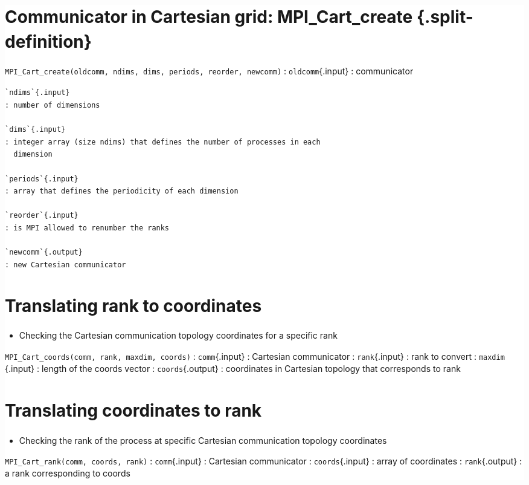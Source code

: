 
# Communicator in Cartesian grid: MPI_Cart_create {.split-definition}

`MPI_Cart_create(oldcomm, ndims, dims, periods, reorder, newcomm)`
  : `oldcomm`{.input}
    : communicator

    `ndims`{.input}
    : number of dimensions

    `dims`{.input}
    : integer array (size ndims) that defines the number of processes in each
      dimension

    `periods`{.input}
    : array that defines the periodicity of each dimension

    `reorder`{.input}
    : is MPI allowed to renumber the ranks

    `newcomm`{.output}
    : new Cartesian communicator


# Translating rank to coordinates

- Checking the Cartesian communication topology coordinates for a
  specific rank

`MPI_Cart_coords(comm, rank, maxdim, coords)`
  : `comm`{.input}
    : Cartesian communicator
  : `rank`{.input}
    : rank to convert
  : `maxdim`{.input}
    : length of the coords vector
  : `coords`{.output}
    : coordinates in Cartesian topology that corresponds to rank


# Translating coordinates to rank

- Checking the rank of the process at specific Cartesian communication
  topology coordinates

`MPI_Cart_rank(comm, coords, rank)`
  : `comm`{.input}
    : Cartesian communicator
  : `coords`{.input}
    : array of coordinates
  : `rank`{.output}
    : a rank corresponding to coords
